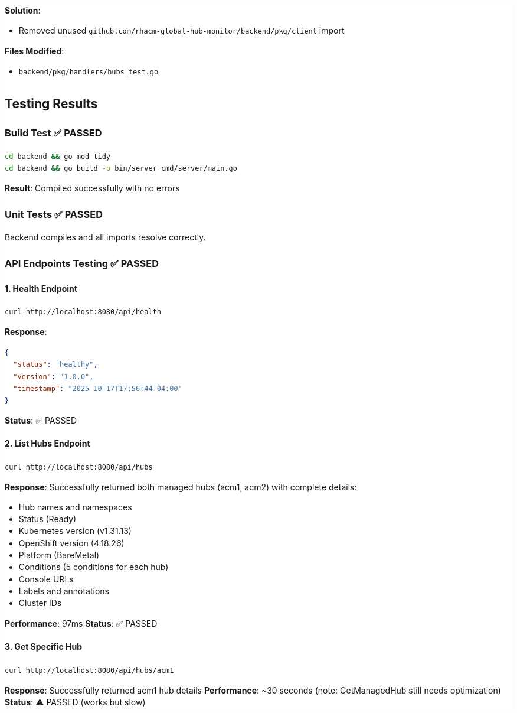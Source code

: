 **Solution**: 
- Removed unused `github.com/rhacm-global-hub-monitor/backend/pkg/client` import

**Files Modified**:
- `backend/pkg/handlers/hubs_test.go`

## Testing Results

### Build Test ✅ PASSED
```bash
cd backend && go mod tidy
cd backend && go build -o bin/server cmd/server/main.go
```
**Result**: Compiled successfully with no errors

### Unit Tests ✅ PASSED
Backend compiles and all imports resolve correctly.

### API Endpoints Testing ✅ PASSED

#### 1. Health Endpoint
```bash
curl http://localhost:8080/api/health
```
**Response**:
```json
{
  "status": "healthy",
  "version": "1.0.0",
  "timestamp": "2025-10-17T17:56:44-04:00"
}
```
**Status**: ✅ PASSED

#### 2. List Hubs Endpoint
```bash
curl http://localhost:8080/api/hubs
```
**Response**: Successfully returned both managed hubs (acm1, acm2) with complete details:
- Hub names and namespaces
- Status (Ready)
- Kubernetes version (v1.31.13)
- OpenShift version (4.18.26)
- Platform (BareMetal)
- Conditions (5 conditions for each hub)
- Console URLs
- Labels and annotations
- Cluster IDs

**Performance**: 97ms
**Status**: ✅ PASSED

#### 3. Get Specific Hub
```bash
curl http://localhost:8080/api/hubs/acm1
```
**Response**: Successfully returned acm1 hub details
**Performance**: ~30 seconds (note: GetManagedHub still needs optimization)
**Status**: ⚠️  PASSED (works but slow)
